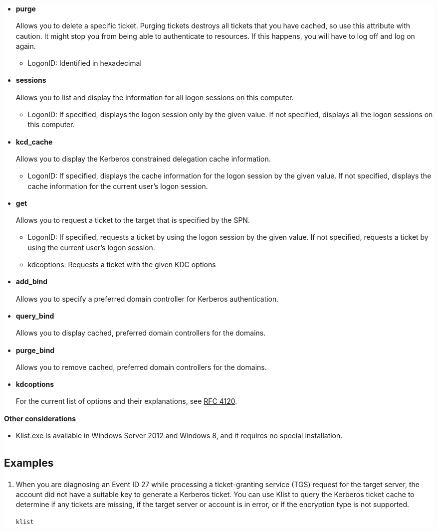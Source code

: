 -   **purge**  
  
    Allows you to delete a specific ticket. Purging tickets destroys all tickets that you have cached, so use this attribute with caution. It might stop you from being able to authenticate to resources. If this happens, you will have to log off and log on again.  
  
    -   LogonID: Identified in hexadecimal  
  
-   **sessions**  
  
    Allows you to list and display the information for all logon sessions on this computer.  
  
    -   LogonID: If specified, displays the logon session only by the given value. If not specified, displays all the logon sessions on this computer.  
  
-   **kcd\_cache**  
  
    Allows you to display the Kerberos constrained delegation cache information.  
  
    -   LogonID: If specified, displays the cache information for the logon session by the given value. If not specified, displays the cache information for the current user’s logon session.  
  
-   **get**  
  
    Allows you to request a ticket to the target that is specified by the SPN.  
  
    -   LogonID: If specified, requests a ticket by using the logon session by the given value. If not specified, requests a ticket by using the current user’s logon session.  
  
    -   kdcoptions: Requests a ticket with the given KDC options  
  
-   **add\_bind**  
  
    Allows you to specify a preferred domain controller for Kerberos authentication.  
  
-   **query\_bind**  
  
    Allows you to display cached, preferred domain controllers for the domains.  
  
-   **purge\_bind**  
  
    Allows you to remove cached, preferred domain controllers for the domains.  
  
-   **kdcoptions**  
  
    For the current list of options and their explanations, see [RFC 4120](http://www.ietf.org/rfc/rfc4120.txt).  
  
**Other considerations**  
  
-   Klist.exe is available in  Windows Server 2012  and Windows 8, and it requires no special installation.  
  
## <a name="BKMK_Examples"></a>Examples  
  
1.  When you are diagnosing an Event ID 27 while processing a ticket\-granting service \(TGS\) request for the target server, the account did not have a suitable key to generate a Kerberos ticket. You can use Klist to query the Kerberos ticket cache to determine if any tickets are missing, if the target server or account is in error, or if the encryption type is not supported.  
  
    ```  
    klist   
    ```  
  